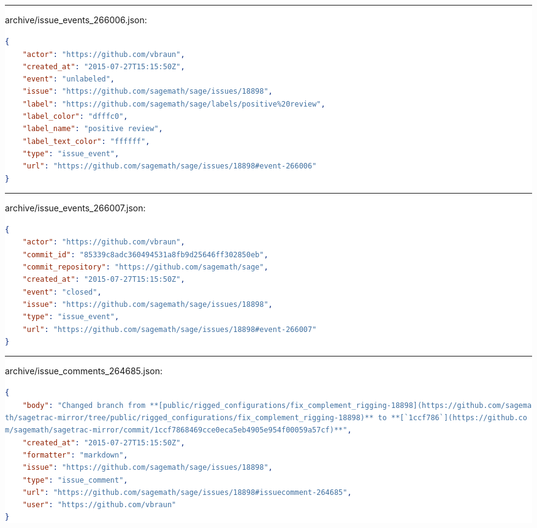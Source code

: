 

---

archive/issue_events_266006.json:
```json
{
    "actor": "https://github.com/vbraun",
    "created_at": "2015-07-27T15:15:50Z",
    "event": "unlabeled",
    "issue": "https://github.com/sagemath/sage/issues/18898",
    "label": "https://github.com/sagemath/sage/labels/positive%20review",
    "label_color": "dfffc0",
    "label_name": "positive review",
    "label_text_color": "ffffff",
    "type": "issue_event",
    "url": "https://github.com/sagemath/sage/issues/18898#event-266006"
}
```



---

archive/issue_events_266007.json:
```json
{
    "actor": "https://github.com/vbraun",
    "commit_id": "85339c8adc360494531a8fb9d25646ff302850eb",
    "commit_repository": "https://github.com/sagemath/sage",
    "created_at": "2015-07-27T15:15:50Z",
    "event": "closed",
    "issue": "https://github.com/sagemath/sage/issues/18898",
    "type": "issue_event",
    "url": "https://github.com/sagemath/sage/issues/18898#event-266007"
}
```



---

archive/issue_comments_264685.json:
```json
{
    "body": "Changed branch from **[public/rigged_configurations/fix_complement_rigging-18898](https://github.com/sagemath/sagetrac-mirror/tree/public/rigged_configurations/fix_complement_rigging-18898)** to **[`1ccf786`](https://github.com/sagemath/sagetrac-mirror/commit/1ccf7868469cce0eca5eb4905e954f00059a57cf)**",
    "created_at": "2015-07-27T15:15:50Z",
    "formatter": "markdown",
    "issue": "https://github.com/sagemath/sage/issues/18898",
    "type": "issue_comment",
    "url": "https://github.com/sagemath/sage/issues/18898#issuecomment-264685",
    "user": "https://github.com/vbraun"
}
```
